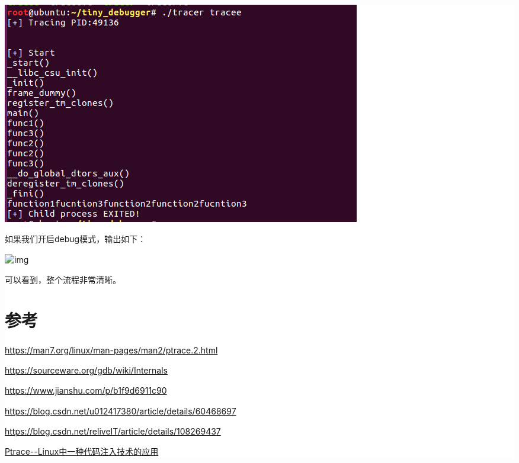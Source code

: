 ![img](images/876323_7YJSZ3G2NUJVZT8.jpg)

 

如果我们开启debug模式，输出如下：

 

![img](https://bbs.pediy.com/upload/attach/202102/876323_QUCQ8VBNKPTPSNB.jpg)

 

可以看到，整个流程非常清晰。

# 参考

https://man7.org/linux/man-pages/man2/ptrace.2.html

 

https://sourceware.org/gdb/wiki/Internals

 

https://www.jianshu.com/p/b1f9d6911c90

 

https://blog.csdn.net/u012417380/article/details/60468697

 

https://blog.csdn.net/reliveIT/article/details/108269437

 

[Ptrace--Linux中一种代码注入技术的应用](https://blog.csdn.net/litost000/article/details/82813641?utm_medium=distribute.pc_relevant_download.none-task-blog-BlogCommendFromBaidu-1.nonecase&depth_1-utm_source=distribute.pc_relevant_download.none-task-blog-BlogCommendFromBaidu-1.nonecas)